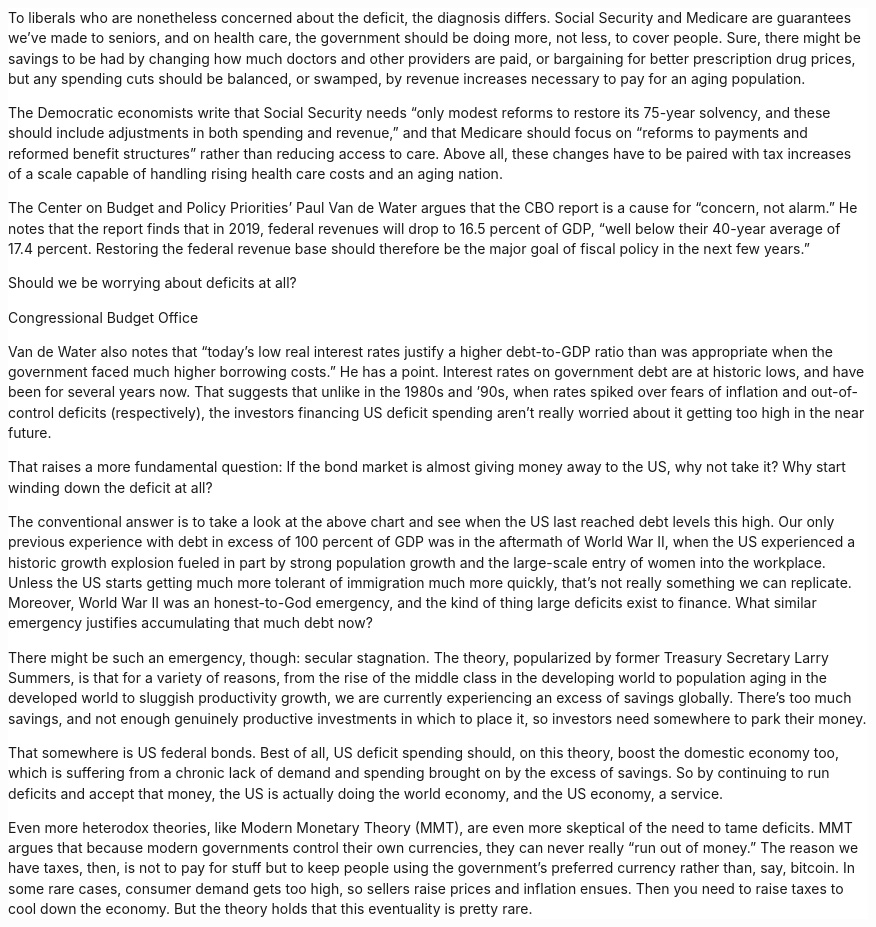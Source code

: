 To liberals who are nonetheless concerned about the deficit, the diagnosis differs. Social Security and Medicare are guarantees we’ve made to seniors, and on health care, the government should be doing more, not less, to cover people. Sure, there might be savings to be had by changing how much doctors and other providers are paid, or bargaining for better prescription drug prices, but any spending cuts should be balanced, or swamped, by revenue increases necessary to pay for an aging population.

The Democratic economists write that Social Security needs “only modest reforms to restore its 75-year solvency, and these should include adjustments in both spending and revenue,” and that Medicare should focus on “reforms to payments and reformed benefit structures” rather than reducing access to care. Above all, these changes have to be paired with tax increases of a scale capable of handling rising health care costs and an aging nation.

The Center on Budget and Policy Priorities’ Paul Van de Water argues that the CBO report is a cause for “concern, not alarm.” He notes that the report finds that in 2019, federal revenues will drop to 16.5 percent of GDP, “well below their 40-year average of 17.4 percent. Restoring the federal revenue base should therefore be the major goal of fiscal policy in the next few years.”

Should we be worrying about deficits at all?

Congressional Budget Office

Van de Water also notes that “today’s low real interest rates justify a higher debt-to-GDP ratio than was appropriate when the government faced much higher borrowing costs.” He has a point. Interest rates on government debt are at historic lows, and have been for several years now. That suggests that unlike in the 1980s and ’90s, when rates spiked over fears of inflation and out-of-control deficits (respectively), the investors financing US deficit spending aren’t really worried about it getting too high in the near future.

That raises a more fundamental question: If the bond market is almost giving money away to the US, why not take it? Why start winding down the deficit at all?

The conventional answer is to take a look at the above chart and see when the US last reached debt levels this high. Our only previous experience with debt in excess of 100 percent of GDP was in the aftermath of World War II, when the US experienced a historic growth explosion fueled in part by strong population growth and the large-scale entry of women into the workplace. Unless the US starts getting much more tolerant of immigration much more quickly, that’s not really something we can replicate. Moreover, World War II was an honest-to-God emergency, and the kind of thing large deficits exist to finance. What similar emergency justifies accumulating that much debt now?

There might be such an emergency, though: secular stagnation. The theory, popularized by former Treasury Secretary Larry Summers, is that for a variety of reasons, from the rise of the middle class in the developing world to population aging in the developed world to sluggish productivity growth, we are currently experiencing an excess of savings globally. There’s too much savings, and not enough genuinely productive investments in which to place it, so investors need somewhere to park their money.

That somewhere is US federal bonds. Best of all, US deficit spending should, on this theory, boost the domestic economy too, which is suffering from a chronic lack of demand and spending brought on by the excess of savings. So by continuing to run deficits and accept that money, the US is actually doing the world economy, and the US economy, a service.

Even more heterodox theories, like Modern Monetary Theory (MMT), are even more skeptical of the need to tame deficits. MMT argues that because modern governments control their own currencies, they can never really “run out of money.” The reason we have taxes, then, is not to pay for stuff but to keep people using the government’s preferred currency rather than, say, bitcoin. In some rare cases, consumer demand gets too high, so sellers raise prices and inflation ensues. Then you need to raise taxes to cool down the economy. But the theory holds that this eventuality is pretty rare.
